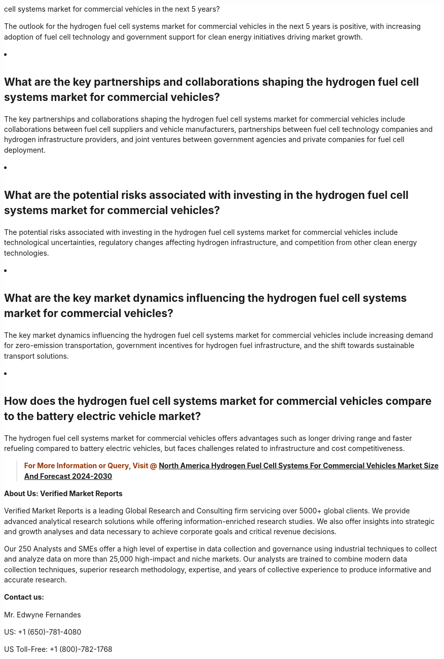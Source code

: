 cell systems market for commercial vehicles in the next 5 years?</div><div></h2> <p>The outlook for the hydrogen fuel cell systems market for commercial vehicles in the next 5 years is positive, with increasing adoption of fuel cell technology and government support for clean energy initiatives driving market growth.</p> </li> <li> <h2>What are the key partnerships and collaborations shaping the hydrogen fuel cell systems market for commercial vehicles?</div><div></h2> <p>The key partnerships and collaborations shaping the hydrogen fuel cell systems market for commercial vehicles include collaborations between fuel cell suppliers and vehicle manufacturers, partnerships between fuel cell technology companies and hydrogen infrastructure providers, and joint ventures between government agencies and private companies for fuel cell deployment.</p> </li> <li> <h2>What are the potential risks associated with investing in the hydrogen fuel cell systems market for commercial vehicles?</div><div></h2> <p>The potential risks associated with investing in the hydrogen fuel cell systems market for commercial vehicles include technological uncertainties, regulatory changes affecting hydrogen infrastructure, and competition from other clean energy technologies.</p> </li> <li> <h2>What are the key market dynamics influencing the hydrogen fuel cell systems market for commercial vehicles?</div><div></h2> <p>The key market dynamics influencing the hydrogen fuel cell systems market for commercial vehicles include increasing demand for zero-emission transportation, government incentives for hydrogen fuel infrastructure, and the shift towards sustainable transport solutions.</p> </li> <li> <h2>How does the hydrogen fuel cell systems market for commercial vehicles compare to the battery electric vehicle market?</div><div></h2> <p>The hydrogen fuel cell systems market for commercial vehicles offers advantages such as longer driving range and faster refueling compared to battery electric vehicles, but faces challenges related to infrastructure and cost competitiveness.</p> </li></ol></body></html></p><blockquote><p><span style="color: #993300;"><strong>For More Information or Query, Visit @ <a href="https://www.verifiedmarketreports.com/product/hydrogen-fuel-cell-systems-for-commercial-vehicles-market/">North America Hydrogen Fuel Cell Systems For Commercial Vehicles Market Size And Forecast 2024-2030</a></strong></span></p></blockquote><p><strong>About Us: Verified Market Reports</strong></p><p>Verified Market Reports is a leading Global Research and Consulting firm servicing over 5000+ global clients. We provide advanced analytical research solutions while offering information-enriched research studies. We also offer insights into strategic and growth analyses and data necessary to achieve corporate goals and critical revenue decisions.</p><p>Our 250 Analysts and SMEs offer a high level of expertise in data collection and governance using industrial techniques to collect and analyze data on more than 25,000 high-impact and niche markets. Our analysts are trained to combine modern data collection techniques, superior research methodology, expertise, and years of collective experience to produce informative and accurate research.</p><p><strong>Contact us:</strong></p><p>Mr. Edwyne Fernandes</p><p>US: +1 (650)-781-4080</p><p>US Toll-Free: +1 (800)-782-1768</p>
